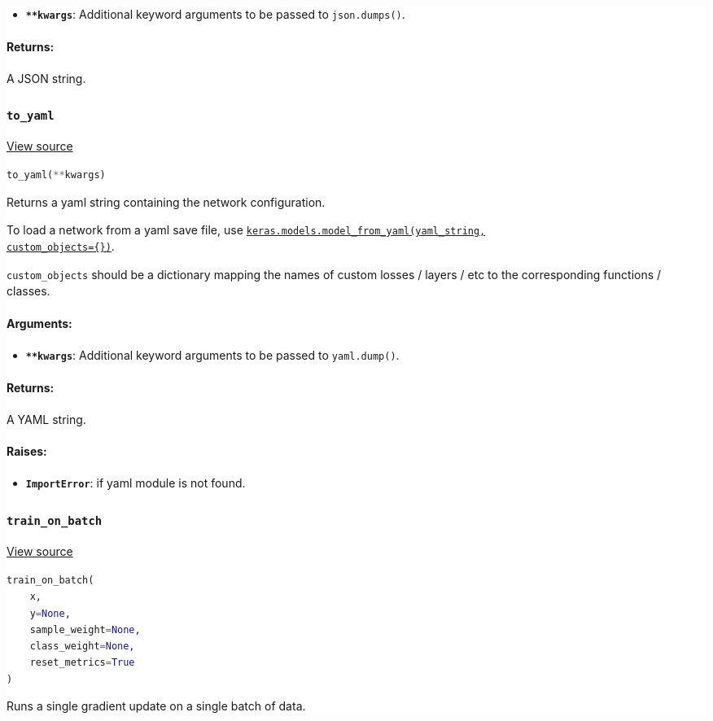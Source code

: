 
* <b>`**kwargs`</b>: Additional keyword arguments
    to be passed to `json.dumps()`.


#### Returns:

A JSON string.


<h3 id="to_yaml"><code>to_yaml</code></h3>

<a target="_blank" href="/code/stable/tensorflow/python/keras/engine/network.py">View source</a>

``` python
to_yaml(**kwargs)
```

Returns a yaml string containing the network configuration.

To load a network from a yaml save file, use
<a href="../../tf/keras/models/model_from_yaml.md"><code>keras.models.model_from_yaml(yaml_string, custom_objects={})</code></a>.

`custom_objects` should be a dictionary mapping
the names of custom losses / layers / etc to the corresponding
functions / classes.

#### Arguments:


* <b>`**kwargs`</b>: Additional keyword arguments
    to be passed to `yaml.dump()`.


#### Returns:

A YAML string.



#### Raises:


* <b>`ImportError`</b>: if yaml module is not found.

<h3 id="train_on_batch"><code>train_on_batch</code></h3>

<a target="_blank" href="/code/stable/tensorflow/python/keras/engine/training.py">View source</a>

``` python
train_on_batch(
    x,
    y=None,
    sample_weight=None,
    class_weight=None,
    reset_metrics=True
)
```

Runs a single gradient update on a single batch of data.
